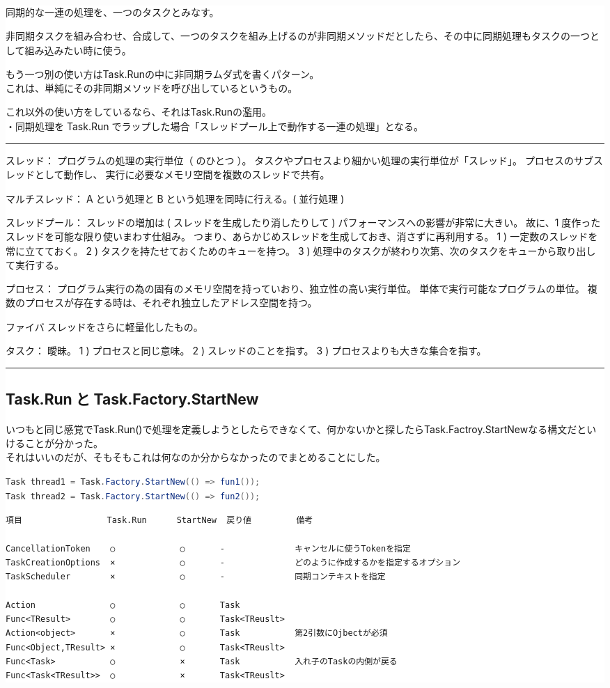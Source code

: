 同期的な一連の処理を、一つのタスクとみなす。

非同期タスクを組み合わせ、合成して、一つのタスクを組み上げるのが非同期メソッドだとしたら、その中に同期処理もタスクの一つとして組み込みたい時に使う。  

もう一つ別の使い方はTask.Runの中に非同期ラムダ式を書くパターン。  
これは、単純にその非同期メソッドを呼び出しているというもの。  

これ以外の使い方をしているなら、それはTask.Runの濫用。  
・同期処理を Task.Run でラップした場合「スレッドプール上で動作する一連の処理」となる。  

---

スレッド：
プログラムの処理の実行単位（ のひとつ ）。
タスクやプロセスより細かい処理の実行単位が「スレッド」。
プロセスのサブスレッドとして動作し、
実行に必要なメモリ空間を複数のスレッドで共有。

マルチスレッド：
A という処理と B という処理を同時に行える。( 並行処理 )

スレッドプール：
スレッドの増加は ( スレッドを生成したり消したりして ) パフォーマンスへの影響が非常に大きい。
故に、1 度作ったスレッドを可能な限り使いまわす仕組み。
つまり、あらかじめスレッドを生成しておき、消さずに再利用する。
1 ) 一定数のスレッドを常に立てておく。
2 ) タスクを持たせておくためのキューを持つ。
3 ) 処理中のタスクが終わり次第、次のタスクをキューから取り出して実行する。

プロセス：
プログラム実行の為の固有のメモリ空間を持っていおり、独立性の高い実行単位。
単体で実行可能なプログラムの単位。
複数のプロセスが存在する時は、それぞれ独立したアドレス空間を持つ。

ファイバ
スレッドをさらに軽量化したもの。

タスク：
曖昧。
1 ) プロセスと同じ意味。
2 ) スレッドのことを指す。
3 ) プロセスよりも大きな集合を指す。

---

## Task.Run と Task.Factory.StartNew

いつもと同じ感覚でTask.Run()で処理を定義しようとしたらできなくて、何かないかと探したらTask.Factroy.StartNewなる構文だといけることが分かった。  
それはいいのだが、そもそもこれは何なのか分からなかったのでまとめることにした。  

``` C#
Task thread1 = Task.Factory.StartNew(() => fun1());
Task thread2 = Task.Factory.StartNew(() => fun2());
```

``` txt
項目                 Task.Run      StartNew  戻り値         備考

CancellationToken    ○             ○       -              キャンセルに使うTokenを指定
TaskCreationOptions  ×             ○       -              どのように作成するかを指定するオプション
TaskScheduler        ×             ○       -              同期コンテキストを指定

Action               ○             ○       Task
Func<TResult>        ○             ○       Task<TReuslt>
Action<object>       ×             ○       Task           第2引数にOjbectが必須
Func<Object,TResult> ×             ○       Task<TReuslt>
Func<Task>           ○             ×       Task           入れ子のTaskの内側が戻る
Func<Task<TResult>>  ○             ×       Task<TReuslt>
```
